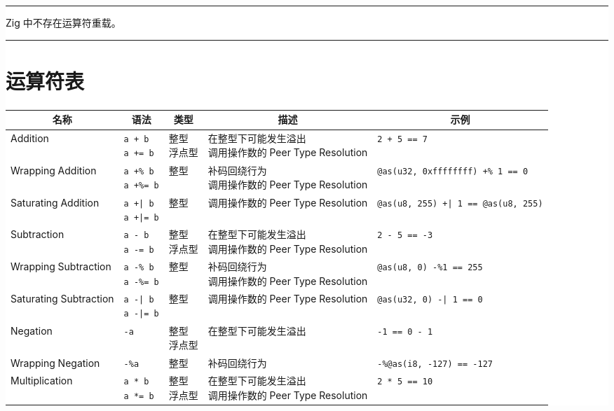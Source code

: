 
---

Zig 中不存在运算符重载。

---

# 运算符表

| 名称                       | 语法                                                    | 类型                           | 描述                                                                                                                                                                                         | 示例                                                                                                                                                                                                          |
| -------------------------- | ------------------------------------------------------- | ------------------------------ | -------------------------------------------------------------------------------------------------------------------------------------------------------------------------------------------- | ------------------------------------------------------------------------------------------------------------------------------------------------------------------------------------------------------------- |
| Addition                   | <code>a + b<br>a += b</code>                            | 整型<br>浮点型                 | 在整型下可能发生溢出<br>调用操作数的 Peer Type Resolution                                                                                                                                    | <code>2 + 5 == 7<code>                                                                                                                                                                                        |
| Wrapping Addition          | <code>a +% b<br>a +%= b</code>                          | 整型                           | 补码回绕行为<br>调用操作数的 Peer Type Resolution                                                                                                                                            | <code>@as(u32, 0xffffffff) +% 1 == 0</code>                                                                                                                                                                   |
| Saturating Addition        | <code>a +&verbar; b<br>a +&verbar;= b</code>            | 整型                           | 调用操作数的 Peer Type Resolution                                                                                                                                                            | <code>@as(u8, 255) +&verbar; 1 == @as(u8, 255)</code>                                                                                                                                                         |
| Subtraction                | <code>a - b<br>a -= b</code>                            | 整型<br>浮点型                 | 在整型下可能发生溢出<br>调用操作数的 Peer Type Resolution                                                                                                                                    | <code>2 - 5 == -3</code>                                                                                                                                                                                      |
| Wrapping Subtraction       | <code>a -% b<br>a -%= b</code>                          | 整型                           | 补码回绕行为<br>调用操作数的 Peer Type Resolution                                                                                                                                            | <code>@as(u8, 0) -%1 == 255</code>                                                                                                                                                                            |
| Saturating Subtraction     | <code>a -&verbar; b<br>a -&verbar;= b</code>            | 整型                           | 调用操作数的 Peer Type Resolution                                                                                                                                                            | <code>@as(u32, 0) -&verbar; 1 == 0</code>                                                                                                                                                                     |
| Negation                   | <code>-a</code>                                         | 整型<br>浮点型                 | 在整型下可能发生溢出                                                                                                                                                                         | <code>-1 == 0 - 1</code>                                                                                                                                                                                      |
| Wrapping Negation          | <code>-%a</code>                                        | 整型                           | 补码回绕行为                                                                                                                                                                                 | <code>-%@as(i8, -127) == -127</code>                                                                                                                                                                          |
| Multiplication             | <code>a &ast; b<br>a &ast;= b</code>                    | 整型<br>浮点型                 | 在整型下可能发生溢出<br>调用操作数的 Peer Type Resolution                                                                                                                                    | <code>2 &ast; 5 == 10</code>                                                                                                                                                                                  |